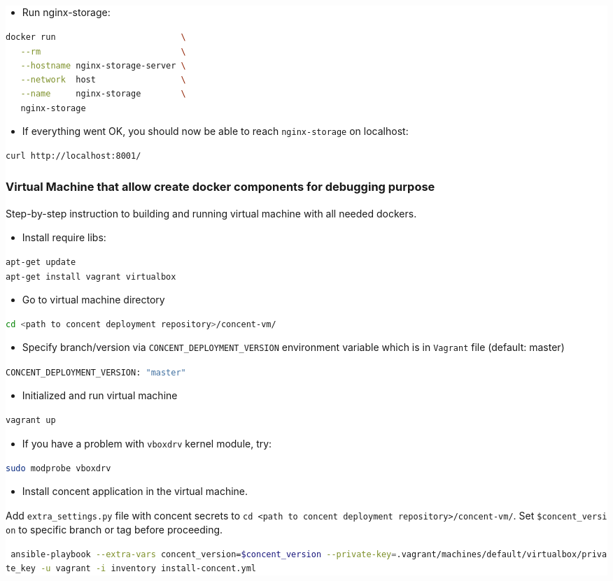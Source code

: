 
- Run nginx-storage:

```bash
docker run                         \
   --rm                            \
   --hostname nginx-storage-server \
   --network  host                 \
   --name     nginx-storage        \
   nginx-storage
```


- If everything went OK, you should now be able to reach `nginx-storage` on localhost:

```bash
curl http://localhost:8001/
```

### Virtual Machine that allow create docker components for debugging purpose

Step-by-step instruction to building and running virtual machine with all needed dockers.

- Install require libs:

```bash
apt-get update
apt-get install vagrant virtualbox
```
- Go to virtual machine directory

```bash
cd <path to concent deployment repository>/concent-vm/
```

- Specify branch/version via `CONCENT_DEPLOYMENT_VERSION` environment variable which is in `Vagrant` file (default: master)

```bash
CONCENT_DEPLOYMENT_VERSION: "master"
```

- Initialized and run virtual machine

```bash
vagrant up
```

- If you have a problem with `vboxdrv` kernel module, try:

```bash
sudo modprobe vboxdrv
```

- Install concent application in the virtual machine.

Add `extra_settings.py` file with concent secrets to `cd <path to concent deployment repository>/concent-vm/`.
Set `$concent_version` to specific branch or tag before proceeding.

```bash
 ansible-playbook --extra-vars concent_version=$concent_version --private-key=.vagrant/machines/default/virtualbox/private_key -u vagrant -i inventory install-concent.yml
```

